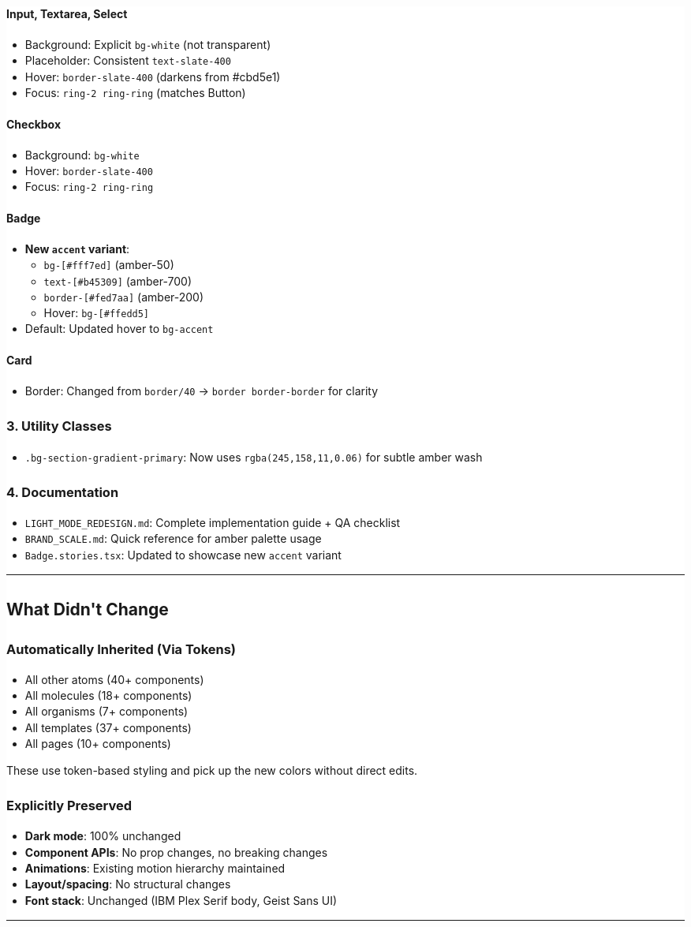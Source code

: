 #### Input, Textarea, Select
- Background: Explicit `bg-white` (not transparent)
- Placeholder: Consistent `text-slate-400`
- Hover: `border-slate-400` (darkens from #cbd5e1)
- Focus: `ring-2 ring-ring` (matches Button)

#### Checkbox
- Background: `bg-white`
- Hover: `border-slate-400`
- Focus: `ring-2 ring-ring`

#### Badge
- **New `accent` variant**:
  - `bg-[#fff7ed]` (amber-50)
  - `text-[#b45309]` (amber-700)
  - `border-[#fed7aa]` (amber-200)
  - Hover: `bg-[#ffedd5]`
- Default: Updated hover to `bg-accent`

#### Card
- Border: Changed from `border/40` → `border border-border` for clarity

### 3. Utility Classes
- `.bg-section-gradient-primary`: Now uses `rgba(245,158,11,0.06)` for subtle amber wash

### 4. Documentation
- `LIGHT_MODE_REDESIGN.md`: Complete implementation guide + QA checklist
- `BRAND_SCALE.md`: Quick reference for amber palette usage
- `Badge.stories.tsx`: Updated to showcase new `accent` variant

---

## What Didn't Change

### Automatically Inherited (Via Tokens)
- All other atoms (40+ components)
- All molecules (18+ components)
- All organisms (7+ components)
- All templates (37+ components)
- All pages (10+ components)

These use token-based styling and pick up the new colors without direct edits.

### Explicitly Preserved
- **Dark mode**: 100% unchanged
- **Component APIs**: No prop changes, no breaking changes
- **Animations**: Existing motion hierarchy maintained
- **Layout/spacing**: No structural changes
- **Font stack**: Unchanged (IBM Plex Serif body, Geist Sans UI)

---